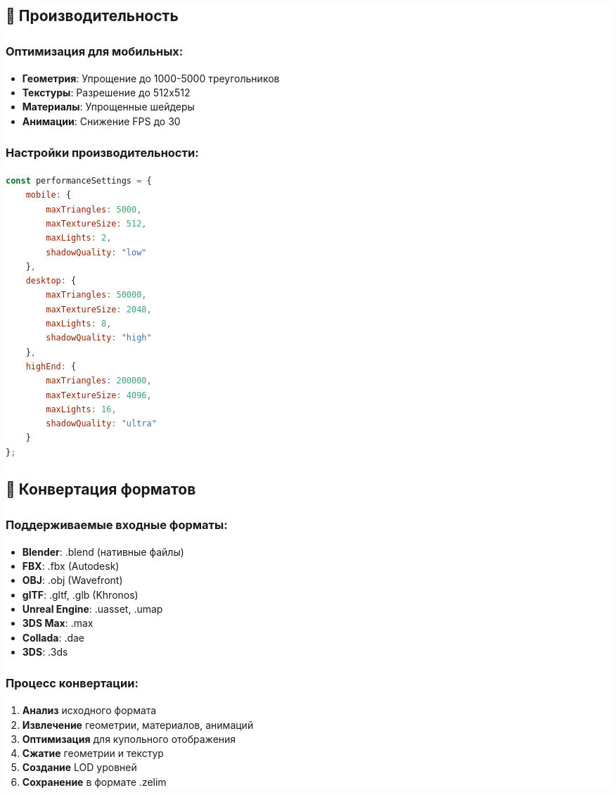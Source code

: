 ## 🚀 Производительность

### Оптимизация для мобильных:
- **Геометрия**: Упрощение до 1000-5000 треугольников
- **Текстуры**: Разрешение до 512x512
- **Материалы**: Упрощенные шейдеры
- **Анимации**: Снижение FPS до 30

### Настройки производительности:
```javascript
const performanceSettings = {
    mobile: {
        maxTriangles: 5000,
        maxTextureSize: 512,
        maxLights: 2,
        shadowQuality: "low"
    },
    desktop: {
        maxTriangles: 50000,
        maxTextureSize: 2048,
        maxLights: 8,
        shadowQuality: "high"
    },
    highEnd: {
        maxTriangles: 200000,
        maxTextureSize: 4096,
        maxLights: 16,
        shadowQuality: "ultra"
    }
};
```

## 🔄 Конвертация форматов

### Поддерживаемые входные форматы:
- **Blender**: .blend (нативные файлы)
- **FBX**: .fbx (Autodesk)
- **OBJ**: .obj (Wavefront)
- **glTF**: .gltf, .glb (Khronos)
- **Unreal Engine**: .uasset, .umap
- **3DS Max**: .max
- **Collada**: .dae
- **3DS**: .3ds

### Процесс конвертации:
1. **Анализ** исходного формата
2. **Извлечение** геометрии, материалов, анимаций
3. **Оптимизация** для купольного отображения
4. **Сжатие** геометрии и текстур
5. **Создание** LOD уровней
6. **Сохранение** в формате .zelim
